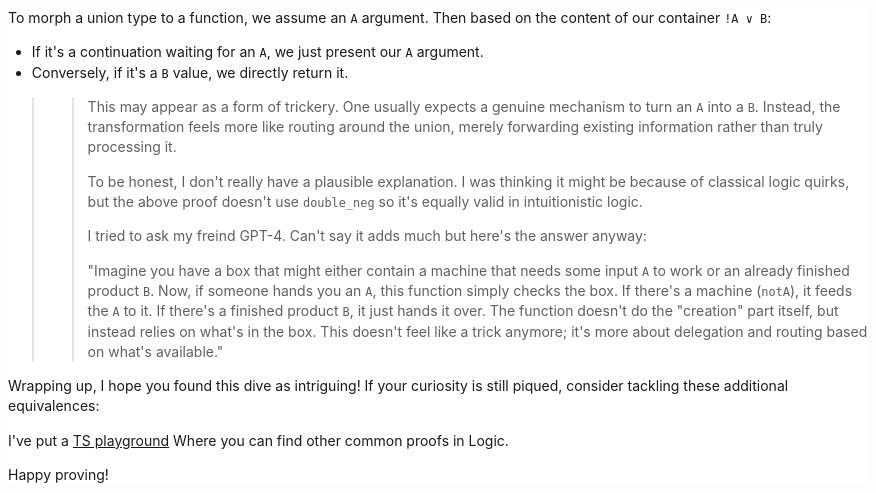 To morph a union type to a function, we assume an `A` argument. Then based on the 
content of our container `!A ∨ B`:

- If it's a continuation waiting for an `A`, we just present our `A` argument.
- Conversely, if it's a `B` value, we directly return it.

>>This may appear as a form of trickery. One usually expects a genuine mechanism 
to turn an `A` into a `B`. Instead, the transformation feels more like 
routing around the union, merely forwarding existing information rather than 
truly processing it.
>>
>>To be honest, I don't really have a plausible explanation. I was thinking it might be because
of classical logic quirks, but the above proof doesn't use `double_neg` so it's equally
valid in intuitionistic logic. 
>>
>>I tried to ask my freind GPT-4. Can't say it adds much but here's the answer anyway:
>>
>>"Imagine you have a box that might either contain a machine that needs some input `A` 
to work or an already finished product `B`. Now, if someone hands you an `A`, this function 
simply checks the box. If there's a machine (`notA`), it feeds the `A` to it. 
If there's a finished product `B`, it just hands it over. The function doesn't 
do the "creation" part itself, but instead relies on what's in the box. This doesn't 
feel like a trick anymore; it's more about delegation and routing based on what's available."



Wrapping up, I hope you found this dive as intriguing! If your curiosity is still piqued, 
consider tackling these additional equivalences:


I've put a [TS playground](https://www.typescriptlang.org/play?#code/PTAEDMEMBsGcFNQAcBOB7JbYEsAu20A7UQUqIAoXATyUQBUUBXRAXlAcIGtC0B3QgbjJkQoXI0SoMWPAWKASogrVEAMRgJQrQvABu8FIOFgAItlgArdgGN8RUAEFQgCiJQAIUU1QAeRQAeOwBpXAD4NUDJQUAAfUABvUUgAcwAuUAAiaHhwXFT+UG0YJhSHAF8wiOi43ESU1JRsBIALbNz86ELXUGKDMnArG2IMrL8ggApW9rsAShTvP0CtXRQQmPDQFHhcBhRiSuq0wezA8cQusmKhXsJrWTX6pp8XUeOUl2mvXwW9QMfY1fXN7axeLJNJ1RqHPIFE6Cc49Po3eB4Bp6OauQIAYVGqzQKBmvgCwX82MIABlMrgUiNIEVJhoQuiiREiAAlO4U0AjABGL1pzHpRLe6N+fw2W2II1WTJQADoqgkNMxWOlyakyhF1QB+UBEMlZEY46XHWmS9UpFls-Uyo2rSYwoSGUDoogWK79eygQDkRK53Ig7IQACaon6sADaBJcAF1uiIAJIAWyQ0GwlkgbocAFoQm4qB540ggyFWFSaXTXAYRABRACODGwrXgV19oB8fO9OcQMfA4ALoRDeYLgX7LkCdiCUaEIgAcvAEqmbgBCOw+0CTtC4YahEYADxLrc++ntImU2BQsFwoFTuHgCfPuDQyHQ-oYlkQkBXM7nulESjhrpuUGwDJ-QAfS0BJgMva8kFwEZaRWVZLmuWxwBxHQUVHYt7Dgk1-jFCBUMWKlbVWUohAids0HAfD1kWVYRHVAA9DV7QiRC3X9NAGE5DJQJnYYRi7SkU2gaBOUgSwOEpaksNLfdeRCOSil+dVQBAE02JuHhIDwYCUJovRMKmFJ92UlS1lFQEtJ0vS0JQIjBBU2EVNwwEuxGKzcF0gi9GIiJznIpRKNADiuJ4sC6LARjmIiejsEQVd1wS4YgjI0AMnPaTCAYONOT0UIQu4+BeISEYOFLDgRgAVkmYjVnS0BuVALKcry1g3wAalAAAmO0JzAJ0UHWaxgs4wqmo-N04wYM8GokdBtGwf14H9URkQfNAEhQSA4zjbBCHlaBIH2hhEngMglssQ71ggeFbAKsK+Iw8AUiSpLRyCN47HLMAYyWwh8CoNLIB4d1WyXDTbEW-jpKmUyXOISBepEABlNA40QSw0bjWxJEo2BQD20ASQ25NfyQ4hrC3AtYNMtSAo8BKHFYN6ggMen4rXFxQiSx42dUgAqQWheFkXRbF0BfobAHKCJ4H8bFhXFZF4BUvohxnFUOBEBbEIlwiTHCBmxapbwShgMOnhgIARhSTtu1mAlNYQIIR0LUAQ1SmKwHV0AncQTN7BNEY7BxP35NARFcGROyQ5QP3AkWwJIE5WAthW1tk9TlB-UmIkTREDNdacX21DOlSiNLA4iMZUBxwi90vXoJhmzB1YDaNv7pfN4HgK622uz8ANUSb+AXfsN2Pfz73PVAEfQADvX1SpANw6O-0QwABgjPOVIL+ei8b8Qg8gcOQ0geYGBE7fVjrmKlfvh-H6fhWVbo5-FffWc3Qt+X34flWIj1xJMDbUVEo6IHgFuS6DAlorV2v6f0GR64+0XG3IgM1IHQNgcBeBiD4B4lRIzN2Jp7pFTAqVUsJoIgVTBE0KklCzLqgqlXE+kwqGgBqiaWqXsG6gEXPvEuWs0GG3PGBbuPBbYJkHoGAkRDAh+zdiMM+8w1x2AjOHbguA7D2WEH-PR+jH6vzvu-UARhEAAFkcSzkIAAcnxsAngv8DFiwAapMA85g7F1eC3EI-CvTzjcPrdB54lrYxQNY62-duxJQdt8IIY8-SBhZoEHm8SJ5Tz4Z45w3iA5+L4YEpeCVgKx28a2D2jCIgV1bEUkpIwWE1UCOwypnJw41JxC4EYtCYItLYYw6+jCRB5ICQIjxPtXjsKUZogkmjIzh2Du08Okdo7zJQMOJqqiVG4FeDXOu9dRkz28TrPhKCClHhxFpbOwUTzwHJpkhwXocm+JOcImaoSrFHS6rpHg-pJH5jekPcM8TAizEZikzm8TQirBGDUtepSUoqVIcVChrZ2HMPJPQlFFTQA0ItJyBhWKVxrmKbCpR58GrqKaRw3pZlOEqV8mqEQLhxIcAuStf01zbn8OcMM3JniHnUvbiE687zCCfM5N835PgQUbMJVsse-yZFxIhcwIOjMcQJThUHZR5L5LsKWQZSlaqUAaprowkYUyNGqOrpS81nNLVbK5Lndh9LAEvKFWE6xfcJYDwVQWMe0qtFgrlRPN54SPlfP9IEUNnrgLiv9BGN+zik3Jv5q-RN99QDVlrPWRsN0-y2AAGRsEILIJxBijFuPdAHLmRyuXeh4coc5kBLnsqGm6Tx1baQBxGHW8ZQSREQEIMBdgsgI2Sv7IC4FvhQXBGIeXSAXUWl0nYYi8hZVMUVLRXqN8G6sU4vBBKAl6oF2ciIpSiItKKmXrpXzRlzLWVXLbTcHtYyu0hA7VmAVwTB3DpLUQWNEqJZSIDZOoD+ZAVzvVFM4COJgJc13ce5dWL9V2XPesrRMGUBwdNRU21Wj7XaJPjhs1S7WycmI+qbhoBBU-pHf++AVYok+AnXEqdPgZ2PAnuAIddGh3gG+YEbjv7R1xoTbCe0QggA)
Where you can find other common proofs in Logic.


Happy proving!